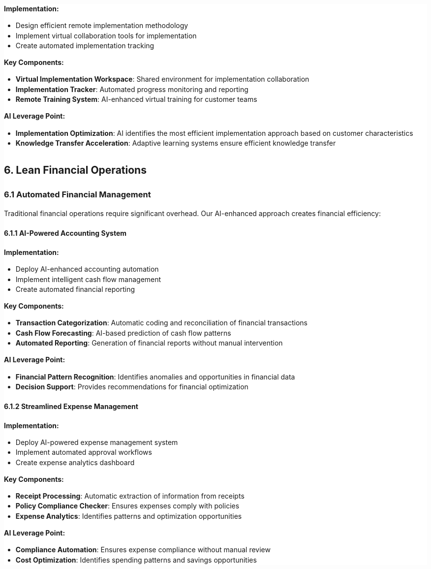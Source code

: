 **Implementation:**
- Design efficient remote implementation methodology
- Implement virtual collaboration tools for implementation
- Create automated implementation tracking

**Key Components:**
- **Virtual Implementation Workspace**: Shared environment for implementation collaboration
- **Implementation Tracker**: Automated progress monitoring and reporting
- **Remote Training System**: AI-enhanced virtual training for customer teams

**AI Leverage Point:**
- **Implementation Optimization**: AI identifies the most efficient implementation approach based on customer characteristics
- **Knowledge Transfer Acceleration**: Adaptive learning systems ensure efficient knowledge transfer

## 6. Lean Financial Operations

### 6.1 Automated Financial Management

Traditional financial operations require significant overhead. Our AI-enhanced approach creates financial efficiency:

#### 6.1.1 AI-Powered Accounting System

**Implementation:**
- Deploy AI-enhanced accounting automation
- Implement intelligent cash flow management
- Create automated financial reporting

**Key Components:**
- **Transaction Categorization**: Automatic coding and reconciliation of financial transactions
- **Cash Flow Forecasting**: AI-based prediction of cash flow patterns
- **Automated Reporting**: Generation of financial reports without manual intervention

**AI Leverage Point:**
- **Financial Pattern Recognition**: Identifies anomalies and opportunities in financial data
- **Decision Support**: Provides recommendations for financial optimization

#### 6.1.2 Streamlined Expense Management

**Implementation:**
- Deploy AI-powered expense management system
- Implement automated approval workflows
- Create expense analytics dashboard

**Key Components:**
- **Receipt Processing**: Automatic extraction of information from receipts
- **Policy Compliance Checker**: Ensures expenses comply with policies
- **Expense Analytics**: Identifies patterns and optimization opportunities

**AI Leverage Point:**
- **Compliance Automation**: Ensures expense compliance without manual review
- **Cost Optimization**: Identifies spending patterns and savings opportunities
